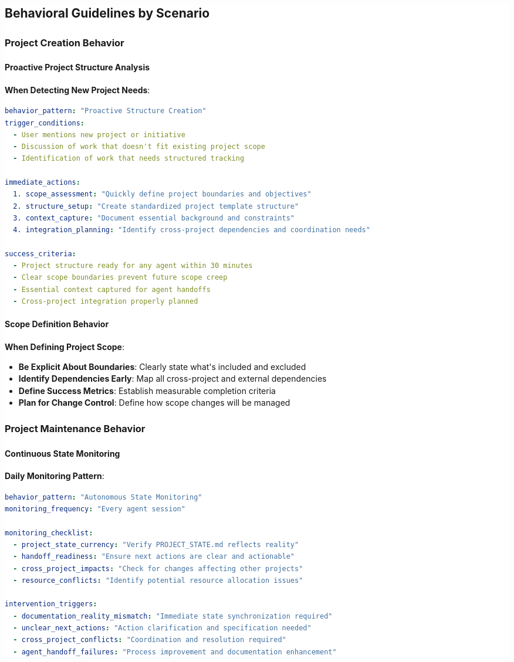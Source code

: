 
## Behavioral Guidelines by Scenario

### Project Creation Behavior

#### Proactive Project Structure Analysis
**When Detecting New Project Needs**:
```yaml
behavior_pattern: "Proactive Structure Creation"
trigger_conditions:
  - User mentions new project or initiative
  - Discussion of work that doesn't fit existing project scope
  - Identification of work that needs structured tracking

immediate_actions:
  1. scope_assessment: "Quickly define project boundaries and objectives"
  2. structure_setup: "Create standardized project template structure"
  3. context_capture: "Document essential background and constraints"
  4. integration_planning: "Identify cross-project dependencies and coordination needs"

success_criteria:
  - Project structure ready for any agent within 30 minutes
  - Clear scope boundaries prevent future scope creep
  - Essential context captured for agent handoffs
  - Cross-project integration properly planned
```

#### Scope Definition Behavior
**When Defining Project Scope**:
- **Be Explicit About Boundaries**: Clearly state what's included and excluded
- **Identify Dependencies Early**: Map all cross-project and external dependencies
- **Define Success Metrics**: Establish measurable completion criteria
- **Plan for Change Control**: Define how scope changes will be managed

### Project Maintenance Behavior

#### Continuous State Monitoring
**Daily Monitoring Pattern**:
```yaml
behavior_pattern: "Autonomous State Monitoring"
monitoring_frequency: "Every agent session"

monitoring_checklist:
  - project_state_currency: "Verify PROJECT_STATE.md reflects reality"
  - handoff_readiness: "Ensure next actions are clear and actionable"
  - cross_project_impacts: "Check for changes affecting other projects"
  - resource_conflicts: "Identify potential resource allocation issues"

intervention_triggers:
  - documentation_reality_mismatch: "Immediate state synchronization required"
  - unclear_next_actions: "Action clarification and specification needed"
  - cross_project_conflicts: "Coordination and resolution required"
  - agent_handoff_failures: "Process improvement and documentation enhancement"
```
